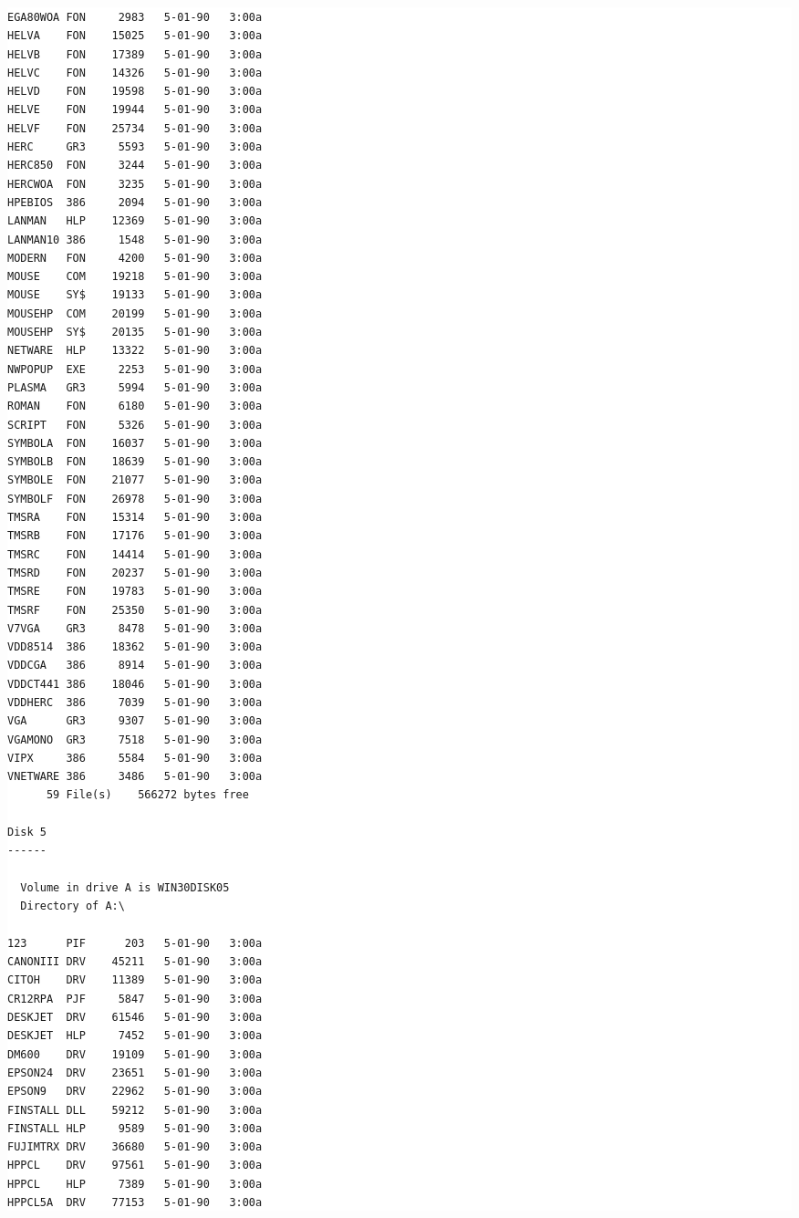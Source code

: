 	EGA80WOA FON     2983   5-01-90   3:00a
	HELVA    FON    15025   5-01-90   3:00a
	HELVB    FON    17389   5-01-90   3:00a
	HELVC    FON    14326   5-01-90   3:00a
	HELVD    FON    19598   5-01-90   3:00a
	HELVE    FON    19944   5-01-90   3:00a
	HELVF    FON    25734   5-01-90   3:00a
	HERC     GR3     5593   5-01-90   3:00a
	HERC850  FON     3244   5-01-90   3:00a
	HERCWOA  FON     3235   5-01-90   3:00a
	HPEBIOS  386     2094   5-01-90   3:00a
	LANMAN   HLP    12369   5-01-90   3:00a
	LANMAN10 386     1548   5-01-90   3:00a
	MODERN   FON     4200   5-01-90   3:00a
	MOUSE    COM    19218   5-01-90   3:00a
	MOUSE    SY$    19133   5-01-90   3:00a
	MOUSEHP  COM    20199   5-01-90   3:00a
	MOUSEHP  SY$    20135   5-01-90   3:00a
	NETWARE  HLP    13322   5-01-90   3:00a
	NWPOPUP  EXE     2253   5-01-90   3:00a
	PLASMA   GR3     5994   5-01-90   3:00a
	ROMAN    FON     6180   5-01-90   3:00a
	SCRIPT   FON     5326   5-01-90   3:00a
	SYMBOLA  FON    16037   5-01-90   3:00a
	SYMBOLB  FON    18639   5-01-90   3:00a
	SYMBOLE  FON    21077   5-01-90   3:00a
	SYMBOLF  FON    26978   5-01-90   3:00a
	TMSRA    FON    15314   5-01-90   3:00a
	TMSRB    FON    17176   5-01-90   3:00a
	TMSRC    FON    14414   5-01-90   3:00a
	TMSRD    FON    20237   5-01-90   3:00a
	TMSRE    FON    19783   5-01-90   3:00a
	TMSRF    FON    25350   5-01-90   3:00a
	V7VGA    GR3     8478   5-01-90   3:00a
	VDD8514  386    18362   5-01-90   3:00a
	VDDCGA   386     8914   5-01-90   3:00a
	VDDCT441 386    18046   5-01-90   3:00a
	VDDHERC  386     7039   5-01-90   3:00a
	VGA      GR3     9307   5-01-90   3:00a
	VGAMONO  GR3     7518   5-01-90   3:00a
	VIPX     386     5584   5-01-90   3:00a
	VNETWARE 386     3486   5-01-90   3:00a
	      59 File(s)    566272 bytes free
	
	Disk 5
	------
	
	  Volume in drive A is WIN30DISK05
	  Directory of A:\
	
	123      PIF      203   5-01-90   3:00a
	CANONIII DRV    45211   5-01-90   3:00a
	CITOH    DRV    11389   5-01-90   3:00a
	CR12RPA  PJF     5847   5-01-90   3:00a
	DESKJET  DRV    61546   5-01-90   3:00a
	DESKJET  HLP     7452   5-01-90   3:00a
	DM600    DRV    19109   5-01-90   3:00a
	EPSON24  DRV    23651   5-01-90   3:00a
	EPSON9   DRV    22962   5-01-90   3:00a
	FINSTALL DLL    59212   5-01-90   3:00a
	FINSTALL HLP     9589   5-01-90   3:00a
	FUJIMTRX DRV    36680   5-01-90   3:00a
	HPPCL    DRV    97561   5-01-90   3:00a
	HPPCL    HLP     7389   5-01-90   3:00a
	HPPCL5A  DRV    77153   5-01-90   3:00a